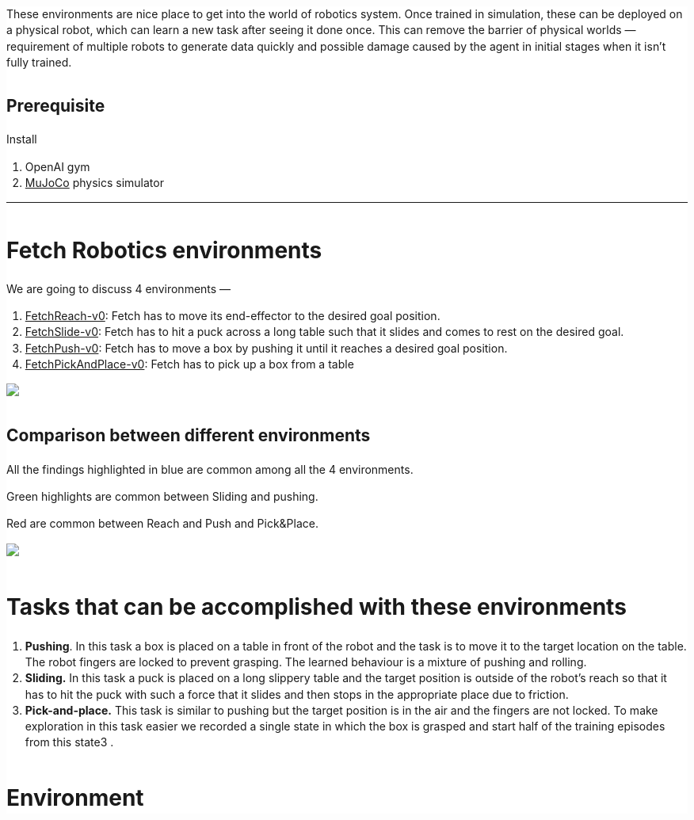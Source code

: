 These environments are nice place to get into the world of robotics system. Once trained in simulation, these can be deployed on a physical robot, which can learn a new task after seeing it done once. This can remove the barrier of physical worlds —requirement of multiple robots to generate data quickly and possible damage caused by the agent in initial stages when it isn’t fully trained.

**Prerequisite**
----------------

Install

1.  OpenAI gym
2.  [MuJoCo](http://www.mujoco.org/) physics simulator

* * *

**Fetch Robotics environments**
===============================

We are going to discuss 4 environments —

1.  [FetchReach-v0](https://gym.openai.com/envs/FetchReach-v0/): Fetch has to move its end-effector to the desired goal position.
2.  [FetchSlide-v0](https://gym.openai.com/envs/FetchSlide-v0/): Fetch has to hit a puck across a long table such that it slides and comes to rest on the desired goal.
3.  [FetchPush-v0](https://gym.openai.com/envs/FetchPush-v0/): Fetch has to move a box by pushing it until it reaches a desired goal position.
4.  [FetchPickAndPlace-v0](https://gym.openai.com/envs/FetchPickAndPlace-v0/): Fetch has to pick up a box from a table

![](https://amritpal001.files.wordpress.com/2020/07/null-5.png?w=504&h=562)

**Comparison between different environments**
---------------------------------------------

All the findings highlighted in blue are common among all the 4 environments.

Green highlights are common between Sliding and pushing.

Red are common between Reach and Push and Pick&Place.

![](https://amritpal001.files.wordpress.com/2020/07/null-6.png?w=582&h=465)

**Tasks that can be accomplished with these environments**
==========================================================

1.  **Pushing**. In this task a box is placed on a table in front of the robot and the task is to move it to the target location on the table. The robot fingers are locked to prevent grasping. The learned behaviour is a mixture of pushing and rolling.
2.  **Sliding.** In this task a puck is placed on a long slippery table and the target position is outside of the robot’s reach so that it has to hit the puck with such a force that it slides and then stops in the appropriate place due to friction.
3.  **Pick-and-place.** This task is similar to pushing but the target position is in the air and the fingers are not locked. To make exploration in this task easier we recorded a single state in which the box is grasped and start half of the training episodes from this state3 .

**Environment**
===============
